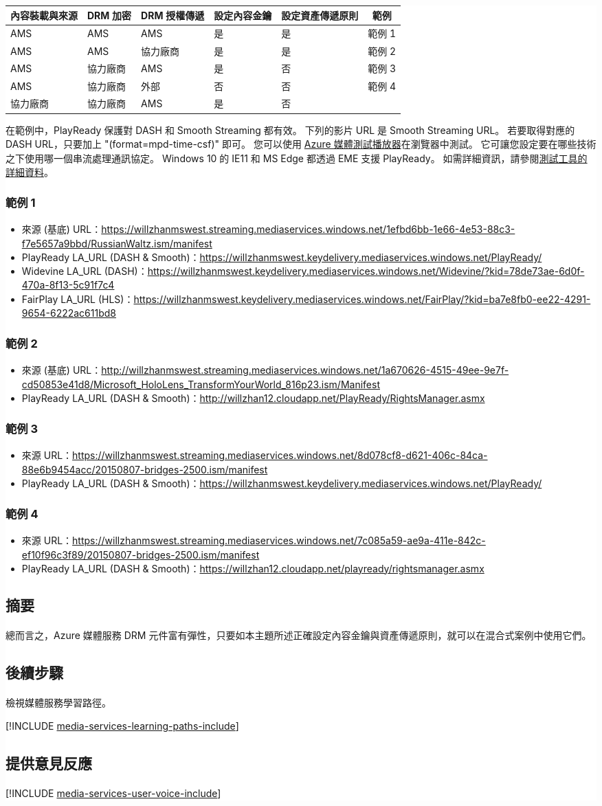 |**內容裝載與來源**|**DRM 加密**|**DRM 授權傳遞**|**設定內容金鑰**|**設定資產傳遞原則**|**範例**|
|---|---|---|---|---|---|
|AMS|AMS|AMS|是|是|範例 1|
|AMS|AMS|協力廠商|是|是|範例 2|
|AMS|協力廠商|AMS|是|否|範例 3|
|AMS|協力廠商|外部|否|否|範例 4|
|協力廠商|協力廠商|AMS|是|否|    

在範例中，PlayReady 保護對 DASH 和 Smooth Streaming 都有效。 下列的影片 URL 是 Smooth Streaming URL。 若要取得對應的 DASH URL，只要加上 "(format=mpd-time-csf)" 即可。 您可以使用 [Azure 媒體測試播放器](http://aka.ms/amtest)在瀏覽器中測試。 它可讓您設定要在哪些技術之下使用哪一個串流處理通訊協定。 Windows 10 的 IE11 和 MS Edge 都透過 EME 支援 PlayReady。 如需詳細資訊，請參閱[測試工具的詳細資料](https://blogs.msdn.microsoft.com/playready4/2016/02/28/azure-media-test-tool/)。

### <a name="sample-1"></a>範例 1

* 來源 (基底) URL：https://willzhanmswest.streaming.mediaservices.windows.net/1efbd6bb-1e66-4e53-88c3-f7e5657a9bbd/RussianWaltz.ism/manifest 
* PlayReady LA_URL (DASH & Smooth)：https://willzhanmswest.keydelivery.mediaservices.windows.net/PlayReady/ 
* Widevine LA_URL (DASH)：https://willzhanmswest.keydelivery.mediaservices.windows.net/Widevine/?kid=78de73ae-6d0f-470a-8f13-5c91f7c4 
* FairPlay LA_URL (HLS)：https://willzhanmswest.keydelivery.mediaservices.windows.net/FairPlay/?kid=ba7e8fb0-ee22-4291-9654-6222ac611bd8 

### <a name="sample-2"></a>範例 2

* 來源 (基底) URL：http://willzhanmswest.streaming.mediaservices.windows.net/1a670626-4515-49ee-9e7f-cd50853e41d8/Microsoft_HoloLens_TransformYourWorld_816p23.ism/Manifest 
* PlayReady LA_URL (DASH & Smooth)：http://willzhan12.cloudapp.net/PlayReady/RightsManager.asmx 

### <a name="sample-3"></a>範例 3

* 來源 URL：https://willzhanmswest.streaming.mediaservices.windows.net/8d078cf8-d621-406c-84ca-88e6b9454acc/20150807-bridges-2500.ism/manifest 
* PlayReady LA_URL (DASH & Smooth)：https://willzhanmswest.keydelivery.mediaservices.windows.net/PlayReady/ 

### <a name="sample-4"></a>範例 4

* 來源 URL：https://willzhanmswest.streaming.mediaservices.windows.net/7c085a59-ae9a-411e-842c-ef10f96c3f89/20150807-bridges-2500.ism/manifest 
* PlayReady LA_URL (DASH & Smooth)：https://willzhan12.cloudapp.net/playready/rightsmanager.asmx 

## <a name="summary"></a>摘要

總而言之，Azure 媒體服務 DRM 元件富有彈性，只要如本主題所述正確設定內容金鑰與資產傳遞原則，就可以在混合式案例中使用它們。

## <a name="next-steps"></a>後續步驟
檢視媒體服務學習路徑。

[!INCLUDE [media-services-learning-paths-include](../../includes/media-services-learning-paths-include.md)]

## <a name="provide-feedback"></a>提供意見反應
[!INCLUDE [media-services-user-voice-include](../../includes/media-services-user-voice-include.md)]


